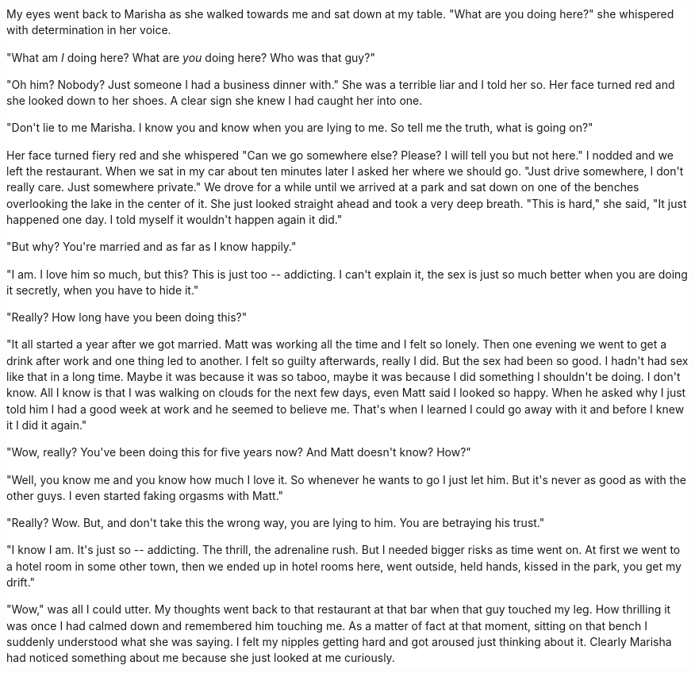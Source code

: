 My eyes went back to Marisha as she walked towards me and sat down at my table.
"What are you doing here?" she whispered with determination in her voice.

"What am _I_ doing here? What are _you_ doing here? Who was that guy?"

"Oh him? Nobody? Just someone I had a business dinner with." She was a terrible
liar and I told her so. Her face turned red and she looked down to her shoes.
A clear sign she knew I had caught her into one.

"Don't lie to me Marisha. I know you and know when you are lying to me. So tell
me the truth, what is going on?"

Her face turned fiery red and she whispered "Can we go somewhere else? Please?
I will tell you but not here." I nodded and we left the restaurant. When we sat
in my car about ten minutes later I asked her where we should go. "Just drive
somewhere, I don't really care. Just somewhere private." We drove for a while
until we arrived at a park and sat down on one of the benches overlooking the
lake in the center of it. She just looked straight ahead and took a very deep
breath. "This is hard," she said, "It just happened one day. I told myself it
wouldn't happen again it did."

"But why? You're married and as far as I know happily."

"I am. I love him so much, but this? This is just too -- addicting. I can't
explain it, the sex is just so much better when you are doing it secretly,
when you have to hide it."

"Really? How long have you been doing this?"

"It all started a year after we got married. Matt was working all the time and
I felt so lonely. Then one evening we went to get a drink after work and one
thing led to another. I felt so guilty afterwards, really I did. But the sex
had been so good. I hadn't had sex like that in a long time. Maybe it was
because it was so taboo, maybe it was because I did something I shouldn't be
doing. I don't know. All I know is that I was walking on clouds for the next
few days, even Matt said I looked so happy. When he asked why I just told him I
had a good week at work and he seemed to believe me. That's when I learned I
could go away with it and before I knew it I did it again."

"Wow, really? You've been doing this for five years now? And Matt doesn't know?
How?"

"Well, you know me and you know how much I love it. So whenever he wants to go
I just let him. But it's never as good as with the other guys. I even started
faking orgasms with Matt."

"Really? Wow. But, and don't take this the wrong way, you are lying to him. You
are betraying his trust."

"I know I am. It's just so -- addicting. The thrill, the adrenaline rush. But I
needed bigger risks as time went on. At first we went to a hotel room in some
other town, then we ended up in hotel rooms here, went outside, held hands,
kissed in the park, you get my drift."

"Wow," was all I could utter. My thoughts went back to that restaurant at that
bar when that guy touched my leg. How thrilling it was once I had calmed down
and remembered him touching me. As a matter of fact at that moment, sitting on
that bench I suddenly understood what she was saying. I felt my nipples getting
hard and got aroused just thinking about it. Clearly Marisha had noticed
something about me because she just looked at me curiously.
